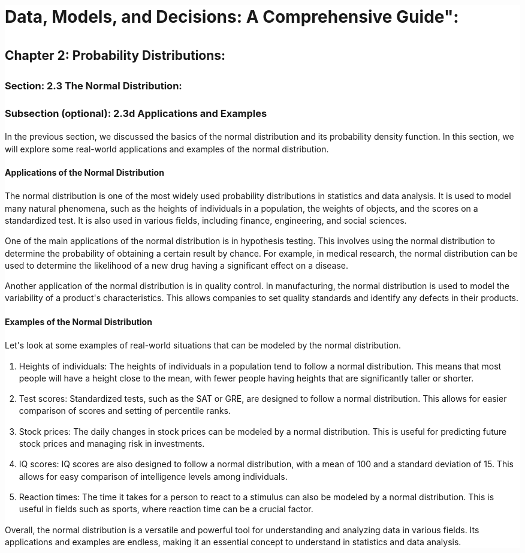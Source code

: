 
# Data, Models, and Decisions: A Comprehensive Guide":

## Chapter 2: Probability Distributions:

### Section: 2.3 The Normal Distribution:

### Subsection (optional): 2.3d Applications and Examples

In the previous section, we discussed the basics of the normal distribution and its probability density function. In this section, we will explore some real-world applications and examples of the normal distribution.

#### Applications of the Normal Distribution

The normal distribution is one of the most widely used probability distributions in statistics and data analysis. It is used to model many natural phenomena, such as the heights of individuals in a population, the weights of objects, and the scores on a standardized test. It is also used in various fields, including finance, engineering, and social sciences.

One of the main applications of the normal distribution is in hypothesis testing. This involves using the normal distribution to determine the probability of obtaining a certain result by chance. For example, in medical research, the normal distribution can be used to determine the likelihood of a new drug having a significant effect on a disease.

Another application of the normal distribution is in quality control. In manufacturing, the normal distribution is used to model the variability of a product's characteristics. This allows companies to set quality standards and identify any defects in their products.

#### Examples of the Normal Distribution

Let's look at some examples of real-world situations that can be modeled by the normal distribution.

1. Heights of individuals: The heights of individuals in a population tend to follow a normal distribution. This means that most people will have a height close to the mean, with fewer people having heights that are significantly taller or shorter.

2. Test scores: Standardized tests, such as the SAT or GRE, are designed to follow a normal distribution. This allows for easier comparison of scores and setting of percentile ranks.

3. Stock prices: The daily changes in stock prices can be modeled by a normal distribution. This is useful for predicting future stock prices and managing risk in investments.

4. IQ scores: IQ scores are also designed to follow a normal distribution, with a mean of 100 and a standard deviation of 15. This allows for easy comparison of intelligence levels among individuals.

5. Reaction times: The time it takes for a person to react to a stimulus can also be modeled by a normal distribution. This is useful in fields such as sports, where reaction time can be a crucial factor.

Overall, the normal distribution is a versatile and powerful tool for understanding and analyzing data in various fields. Its applications and examples are endless, making it an essential concept to understand in statistics and data analysis.
